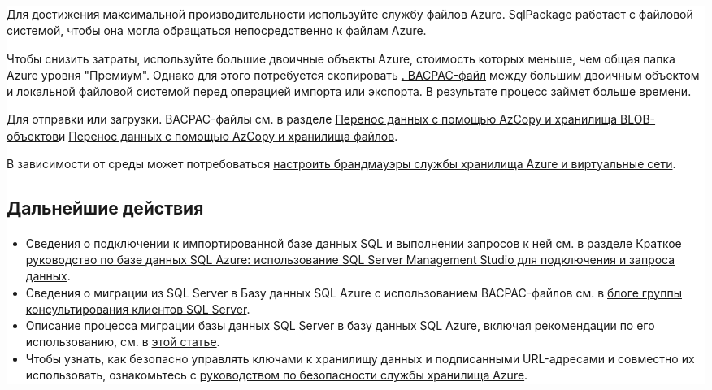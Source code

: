 Для достижения максимальной производительности используйте службу файлов Azure. SqlPackage работает с файловой системой, чтобы она могла обращаться непосредственно к файлам Azure.

Чтобы снизить затраты, используйте большие двоичные объекты Azure, стоимость которых меньше, чем общая папка Azure уровня "Премиум". Однако для этого потребуется скопировать [. BACPAC-файл](/sql/relational-databases/data-tier-applications/data-tier-applications#bacpac) между большим двоичным объектом и локальной файловой системой перед операцией импорта или экспорта. В результате процесс займет больше времени.

Для отправки или загрузки. BACPAC-файлы см. в разделе [Перенос данных с помощью AzCopy и хранилища BLOB-объектов](../../storage/common/storage-use-azcopy-v10.md#transfer-data)и [Перенос данных с помощью AzCopy и хранилища файлов](../../storage/common/storage-use-azcopy-files.md).

В зависимости от среды может потребоваться [настроить брандмауэры службы хранилища Azure и виртуальные сети](../../storage/common/storage-network-security.md).

## <a name="next-steps"></a>Дальнейшие действия

- Сведения о подключении к импортированной базе данных SQL и выполнении запросов к ней см. в разделе [Краткое руководство по базе данных SQL Azure: использование SQL Server Management Studio для подключения и запроса данных](connect-query-ssms.md).
- Сведения о миграции из SQL Server в Базу данных SQL Azure с использованием BACPAC-файлов см. в [блоге группы консультирования клиентов SQL Server](https://techcommunity.microsoft.com/t5/DataCAT/Migrating-from-SQL-Server-to-Azure-SQL-Database-using-Bacpac/ba-p/305407).
- Описание процесса миграции базы данных SQL Server в базу данных SQL Azure, включая рекомендации по его использованию, см. в [этой статье](migrate-to-database-from-sql-server.md).
- Чтобы узнать, как безопасно управлять ключами к хранилищу данных и подписанными URL-адресами и совместно их использовать, ознакомьтесь с [руководством по безопасности службы хранилища Azure](../../storage/blobs/security-recommendations.md).

